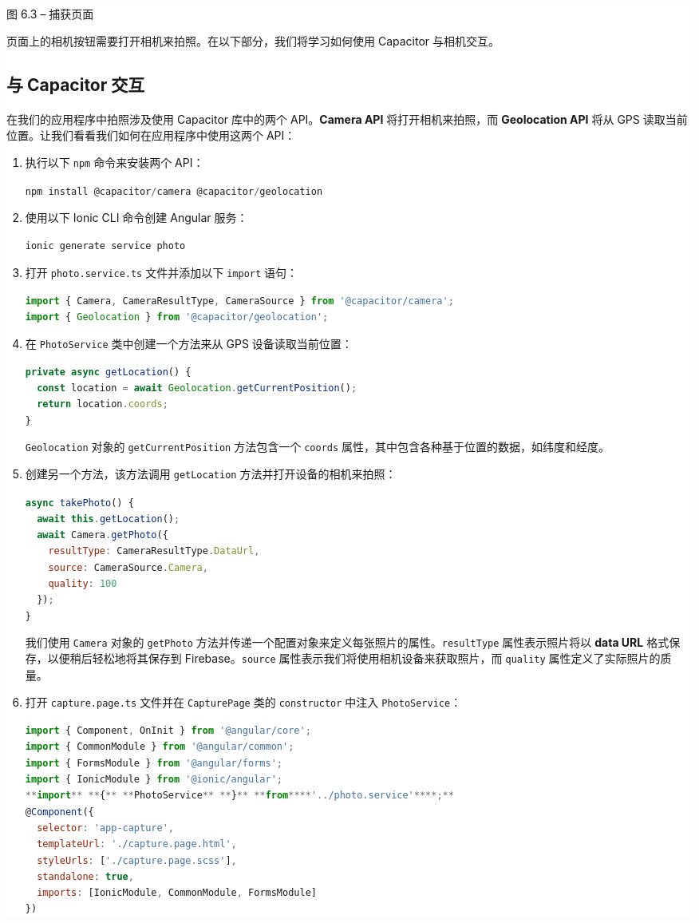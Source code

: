 图 6.3 – 捕获页面

页面上的相机按钮需要打开相机来拍照。在以下部分，我们将学习如何使用 Capacitor 与相机交互。

## 与 Capacitor 交互

在我们的应用程序中拍照涉及使用 Capacitor 库中的两个 API。**Camera API** 将打开相机来拍照，而 **Geolocation API** 将从 GPS 读取当前位置。让我们看看我们如何在应用程序中使用这两个 API：

1.  执行以下 `npm` 命令来安装两个 API：

    ```js
    npm install @capacitor/camera @capacitor/geolocation 
    ```

1.  使用以下 Ionic CLI 命令创建 Angular 服务：

    ```js
    ionic generate service photo 
    ```

1.  打开 `photo.service.ts` 文件并添加以下 `import` 语句：

    ```js
    import { Camera, CameraResultType, CameraSource } from '@capacitor/camera';
    import { Geolocation } from '@capacitor/geolocation'; 
    ```

1.  在 `PhotoService` 类中创建一个方法来从 GPS 设备读取当前位置：

    ```js
    private async getLocation() {
      const location = await Geolocation.getCurrentPosition();
      return location.coords;
    } 
    ```

    `Geolocation` 对象的 `getCurrentPosition` 方法包含一个 `coords` 属性，其中包含各种基于位置的数据，如纬度和经度。

1.  创建另一个方法，该方法调用 `getLocation` 方法并打开设备的相机来拍照：

    ```js
    async takePhoto() {
      await this.getLocation();
      await Camera.getPhoto({
        resultType: CameraResultType.DataUrl,
        source: CameraSource.Camera,
        quality: 100
      });
    } 
    ```

    我们使用 `Camera` 对象的 `getPhoto` 方法并传递一个配置对象来定义每张照片的属性。`resultType` 属性表示照片将以 **data URL** 格式保存，以便稍后轻松地将其保存到 Firebase。`source` 属性表示我们将使用相机设备来获取照片，而 `quality` 属性定义了实际照片的质量。

1.  打开 `capture.page.ts` 文件并在 `CapturePage` 类的 `constructor` 中注入 `PhotoService`：

    ```js
    import { Component, OnInit } from '@angular/core';
    import { CommonModule } from '@angular/common';
    import { FormsModule } from '@angular/forms';
    import { IonicModule } from '@ionic/angular';
    **import** **{** **PhotoService** **}** **from****'../photo.service'****;**
    @Component({
      selector: 'app-capture',
      templateUrl: './capture.page.html',
      styleUrls: ['./capture.page.scss'],
      standalone: true,
      imports: [IonicModule, CommonModule, FormsModule]
    })